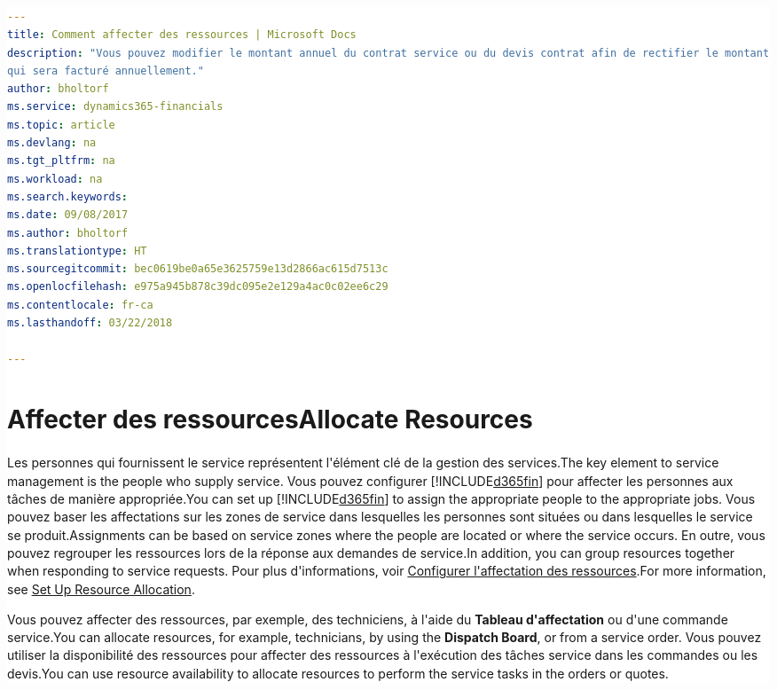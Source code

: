 ```yaml
---
title: Comment affecter des ressources | Microsoft Docs
description: "Vous pouvez modifier le montant annuel du contrat service ou du devis contrat afin de rectifier le montant qui sera facturé annuellement."
author: bholtorf
ms.service: dynamics365-financials
ms.topic: article
ms.devlang: na
ms.tgt_pltfrm: na
ms.workload: na
ms.search.keywords: 
ms.date: 09/08/2017
ms.author: bholtorf
ms.translationtype: HT
ms.sourcegitcommit: bec0619be0a65e3625759e13d2866ac615d7513c
ms.openlocfilehash: e975a945b878c39dc095e2e129a4ac0c02ee6c29
ms.contentlocale: fr-ca
ms.lasthandoff: 03/22/2018

---
```


# <a name="allocate-resources"></a><span data-ttu-id="a8b53-103">Affecter des ressources</span><span class="sxs-lookup"><span data-stu-id="a8b53-103">Allocate Resources</span></span>
<span data-ttu-id="a8b53-104">Les personnes qui fournissent le service représentent l'élément clé de la gestion des services.</span><span class="sxs-lookup"><span data-stu-id="a8b53-104">The key element to service management is the people who supply service.</span></span> <span data-ttu-id="a8b53-105">Vous pouvez configurer [!INCLUDE[d365fin](includes/d365fin_md.md)] pour affecter les personnes aux tâches de manière appropriée.</span><span class="sxs-lookup"><span data-stu-id="a8b53-105">You can set up [!INCLUDE[d365fin](includes/d365fin_md.md)] to assign the appropriate people to the appropriate jobs.</span></span> <span data-ttu-id="a8b53-106">Vous pouvez baser les affectations sur les zones de service dans lesquelles les personnes sont situées ou dans lesquelles le service se produit.</span><span class="sxs-lookup"><span data-stu-id="a8b53-106">Assignments can be based on service zones where the people are located or where the service occurs.</span></span> <span data-ttu-id="a8b53-107">En outre, vous pouvez regrouper les ressources lors de la réponse aux demandes de service.</span><span class="sxs-lookup"><span data-stu-id="a8b53-107">In addition, you can group resources together when responding to service requests.</span></span> <span data-ttu-id="a8b53-108">Pour plus d'informations, voir [Configurer l'affectation des ressources](service-how-setup-resource-allocation.md).</span><span class="sxs-lookup"><span data-stu-id="a8b53-108">For more information, see [Set Up Resource Allocation](service-how-setup-resource-allocation.md).</span></span>

<span data-ttu-id="a8b53-109">Vous pouvez affecter des ressources, par exemple, des techniciens, à l'aide du **Tableau d'affectation** ou d'une commande service.</span><span class="sxs-lookup"><span data-stu-id="a8b53-109">You can allocate resources, for example, technicians, by using the **Dispatch Board**, or from a service order.</span></span> <span data-ttu-id="a8b53-110">Vous pouvez utiliser la disponibilité des ressources pour affecter des ressources à l'exécution des tâches service dans les commandes ou les devis.</span><span class="sxs-lookup"><span data-stu-id="a8b53-110">You can use resource availability to allocate resources to perform the service tasks in the orders or quotes.</span></span>
